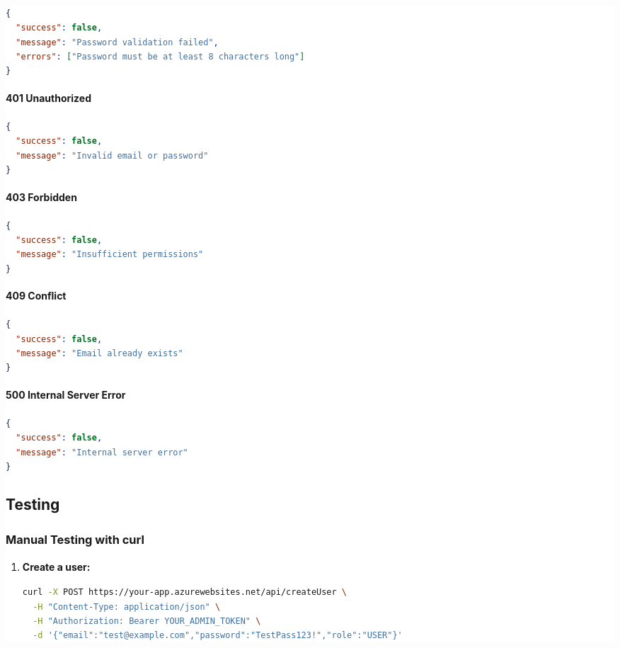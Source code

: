 ```json
{
  "success": false,
  "message": "Password validation failed",
  "errors": ["Password must be at least 8 characters long"]
}
```

#### 401 Unauthorized

```json
{
  "success": false,
  "message": "Invalid email or password"
}
```

#### 403 Forbidden

```json
{
  "success": false,
  "message": "Insufficient permissions"
}
```

#### 409 Conflict

```json
{
  "success": false,
  "message": "Email already exists"
}
```

#### 500 Internal Server Error

```json
{
  "success": false,
  "message": "Internal server error"
}
```

## Testing

### Manual Testing with curl

1. **Create a user:**

   ```bash
   curl -X POST https://your-app.azurewebsites.net/api/createUser \
     -H "Content-Type: application/json" \
     -H "Authorization: Bearer YOUR_ADMIN_TOKEN" \
     -d '{"email":"test@example.com","password":"TestPass123!","role":"USER"}'
   ```
